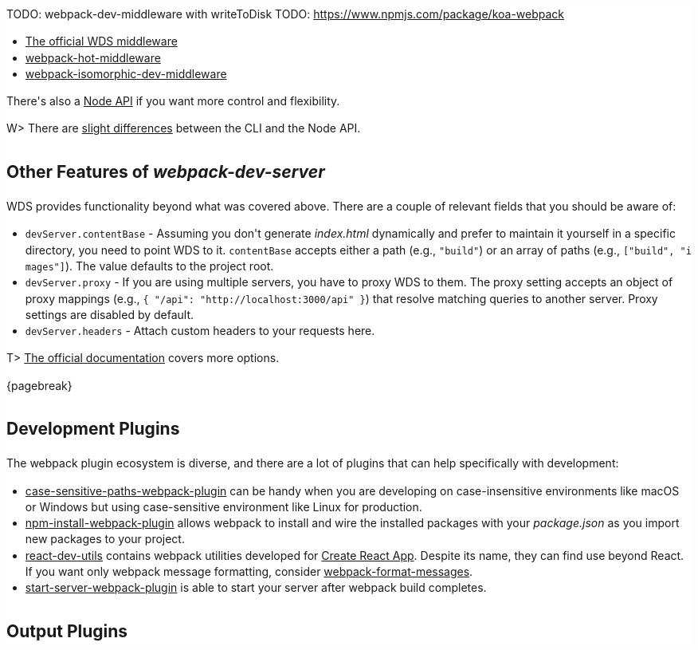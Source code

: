 TODO: webpack-dev-middleware with writeToDisk
TODO: https://www.npmjs.com/package/koa-webpack

- [The official WDS middleware](https://webpack.js.org/guides/development/#using-webpack-dev-middleware)
- [webpack-hot-middleware](https://www.npmjs.com/package/webpack-hot-middleware)
- [webpack-isomorphic-dev-middleware](https://www.npmjs.com/package/webpack-isomorphic-dev-middleware)

There's also a [Node API](https://webpack.js.org/configuration/dev-server/) if you want more control and flexibility.

W> There are [slight differences](https://github.com/webpack/webpack-dev-server/issues/616) between the CLI and the Node API.

## Other Features of _webpack-dev-server_

WDS provides functionality beyond what was covered above. There are a couple of relevant fields that you should be aware of:

- `devServer.contentBase` - Assuming you don't generate _index.html_ dynamically and prefer to maintain it yourself in a specific directory, you need to point WDS to it. `contentBase` accepts either a path (e.g., `"build"`) or an array of paths (e.g., `["build", "images"]`). The value defaults to the project root.
- `devServer.proxy` - If you are using multiple servers, you have to proxy WDS to them. The proxy setting accepts an object of proxy mappings (e.g., `{ "/api": "http://localhost:3000/api" }`) that resolve matching queries to another server. Proxy settings are disabled by default.
- `devServer.headers` - Attach custom headers to your requests here.

T> [The official documentation](https://webpack.js.org/configuration/dev-server/) covers more options.

{pagebreak}

## Development Plugins

The webpack plugin ecosystem is diverse, and there are a lot of plugins that can help specifically with development:

- [case-sensitive-paths-webpack-plugin](https://www.npmjs.com/package/case-sensitive-paths-webpack-plugin) can be handy when you are developing on case-insensitive environments like macOS or Windows but using case-sensitive environment like Linux for production.
- [npm-install-webpack-plugin](https://www.npmjs.com/package/npm-install-webpack-plugin) allows webpack to install and wire the installed packages with your _package.json_ as you import new packages to your project.
- [react-dev-utils](https://www.npmjs.com/package/react-dev-utils) contains webpack utilities developed for [Create React App](https://www.npmjs.com/package/create-react-app). Despite its name, they can find use beyond React. If you want only webpack message formatting, consider [webpack-format-messages](https://www.npmjs.com/package/webpack-format-messages).
- [start-server-webpack-plugin](https://www.npmjs.com/package/start-server-webpack-plugin) is able to start your server after webpack build completes.

## Output Plugins

